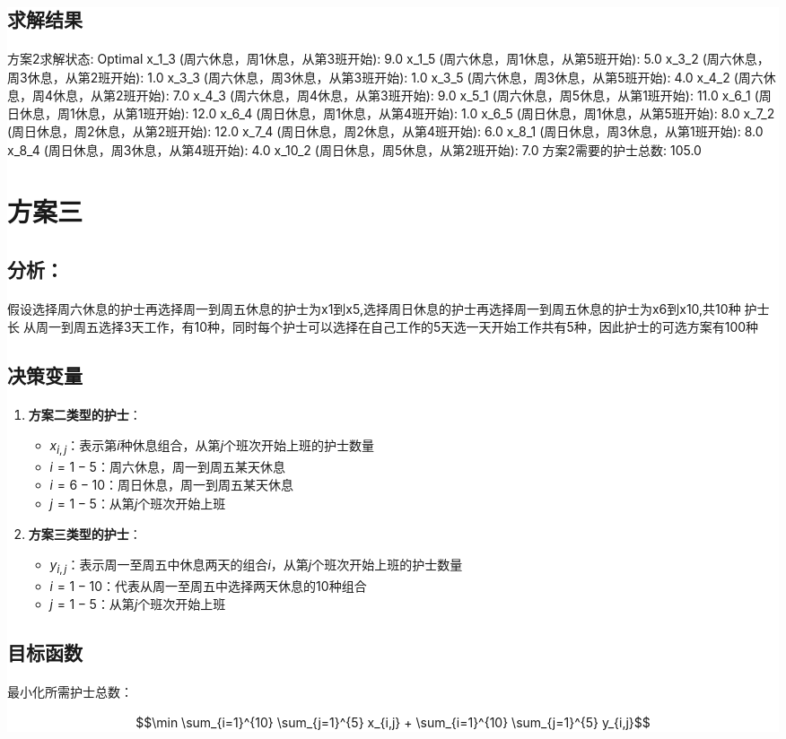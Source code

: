 ## 求解结果

方案2求解状态: Optimal
x_1_3 (周六休息，周1休息，从第3班开始): 9.0
x_1_5 (周六休息，周1休息，从第5班开始): 5.0
x_3_2 (周六休息，周3休息，从第2班开始): 1.0
x_3_3 (周六休息，周3休息，从第3班开始): 1.0
x_3_5 (周六休息，周3休息，从第5班开始): 4.0
x_4_2 (周六休息，周4休息，从第2班开始): 7.0
x_4_3 (周六休息，周4休息，从第3班开始): 9.0
x_5_1 (周六休息，周5休息，从第1班开始): 11.0
x_6_1 (周日休息，周1休息，从第1班开始): 12.0
x_6_4 (周日休息，周1休息，从第4班开始): 1.0
x_6_5 (周日休息，周1休息，从第5班开始): 8.0
x_7_2 (周日休息，周2休息，从第2班开始): 12.0
x_7_4 (周日休息，周2休息，从第4班开始): 6.0
x_8_1 (周日休息，周3休息，从第1班开始): 8.0
x_8_4 (周日休息，周3休息，从第4班开始): 4.0
x_10_2 (周日休息，周5休息，从第2班开始): 7.0
方案2需要的护士总数: 105.0






# 方案三



## 分析：
假设选择周六休息的护士再选择周一到周五休息的护士为x1到x5,选择周日休息的护士再选择周一到周五休息的护士为x6到x10,共10种
护士长 从周一到周五选择3天工作，有10种，同时每个护士可以选择在自己工作的5天选一天开始工作共有5种，因此护士的可选方案有100种

## 决策变量

1. **方案二类型的护士**：
   - $x_{i,j}$：表示第$i$种休息组合，从第$j$个班次开始上班的护士数量
   - $i=1-5$：周六休息，周一到周五某天休息
   - $i=6-10$：周日休息，周一到周五某天休息
   - $j=1-5$：从第$j$个班次开始上班

2. **方案三类型的护士**：
   - $y_{i,j}$：表示周一至周五中休息两天的组合$i$，从第$j$个班次开始上班的护士数量
   - $i=1-10$：代表从周一至周五中选择两天休息的10种组合
   - $j=1-5$：从第$j$个班次开始上班

## 目标函数

最小化所需护士总数：

$$\min \sum_{i=1}^{10} \sum_{j=1}^{5} x_{i,j} + \sum_{i=1}^{10} \sum_{j=1}^{5} y_{i,j}$$
